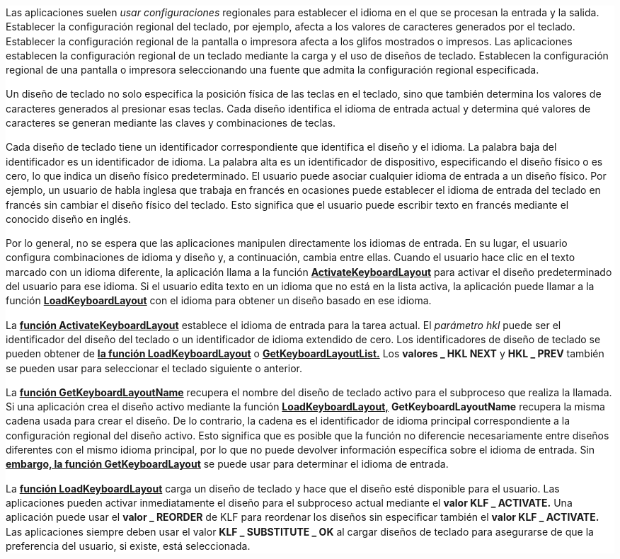 Las aplicaciones suelen *usar configuraciones* regionales para establecer el idioma en el que se procesan la entrada y la salida. Establecer la configuración regional del teclado, por ejemplo, afecta a los valores de caracteres generados por el teclado. Establecer la configuración regional de la pantalla o impresora afecta a los glifos mostrados o impresos. Las aplicaciones establecen la configuración regional de un teclado mediante la carga y el uso de diseños de teclado. Establecen la configuración regional de una pantalla o impresora seleccionando una fuente que admita la configuración regional especificada.

Un diseño de teclado no solo especifica la posición física de las teclas en el teclado, sino que también determina los valores de caracteres generados al presionar esas teclas. Cada diseño identifica el idioma de entrada actual y determina qué valores de caracteres se generan mediante las claves y combinaciones de teclas.

Cada diseño de teclado tiene un identificador correspondiente que identifica el diseño y el idioma. La palabra baja del identificador es un identificador de idioma. La palabra alta es un identificador de dispositivo, especificando el diseño físico o es cero, lo que indica un diseño físico predeterminado. El usuario puede asociar cualquier idioma de entrada a un diseño físico. Por ejemplo, un usuario de habla inglesa que trabaja en francés en ocasiones puede establecer el idioma de entrada del teclado en francés sin cambiar el diseño físico del teclado. Esto significa que el usuario puede escribir texto en francés mediante el conocido diseño en inglés.

Por lo general, no se espera que las aplicaciones manipulen directamente los idiomas de entrada. En su lugar, el usuario configura combinaciones de idioma y diseño y, a continuación, cambia entre ellas. Cuando el usuario hace clic en el texto marcado con un idioma diferente, la aplicación llama a la función [**ActivateKeyboardLayout**](/windows/win32/api/winuser/nf-winuser-activatekeyboardlayout) para activar el diseño predeterminado del usuario para ese idioma. Si el usuario edita texto en un idioma que no está en la lista activa, la aplicación puede llamar a la función [**LoadKeyboardLayout**](/windows/win32/api/winuser/nf-winuser-loadkeyboardlayouta) con el idioma para obtener un diseño basado en ese idioma.

La [**función ActivateKeyboardLayout**](/windows/win32/api/winuser/nf-winuser-activatekeyboardlayout) establece el idioma de entrada para la tarea actual. El *parámetro hkl* puede ser el identificador del diseño del teclado o un identificador de idioma extendido de cero. Los identificadores de diseño de teclado se pueden obtener de [**la función LoadKeyboardLayout**](/windows/win32/api/winuser/nf-winuser-loadkeyboardlayouta) o [**GetKeyboardLayoutList.**](/windows/win32/api/winuser/nf-winuser-getkeyboardlayoutlist) Los **valores \_ HKL NEXT** y **HKL \_ PREV** también se pueden usar para seleccionar el teclado siguiente o anterior.

La [**función GetKeyboardLayoutName**](/windows/win32/api/winuser/nf-winuser-getkeyboardlayoutnamea) recupera el nombre del diseño de teclado activo para el subproceso que realiza la llamada. Si una aplicación crea el diseño activo mediante la función [**LoadKeyboardLayout,**](/windows/win32/api/winuser/nf-winuser-loadkeyboardlayouta) **GetKeyboardLayoutName** recupera la misma cadena usada para crear el diseño. De lo contrario, la cadena es el identificador de idioma principal correspondiente a la configuración regional del diseño activo. Esto significa que es posible que la función no diferencie necesariamente entre diseños diferentes con el mismo idioma principal, por lo que no puede devolver información específica sobre el idioma de entrada. Sin [**embargo, la función GetKeyboardLayout**](/windows/win32/api/winuser/nf-winuser-getkeyboardlayout) se puede usar para determinar el idioma de entrada.

La [**función LoadKeyboardLayout**](/windows/win32/api/winuser/nf-winuser-loadkeyboardlayouta) carga un diseño de teclado y hace que el diseño esté disponible para el usuario. Las aplicaciones pueden activar inmediatamente el diseño para el subproceso actual mediante el **valor KLF \_ ACTIVATE.** Una aplicación puede usar el **valor \_ REORDER** de KLF para reordenar los diseños sin especificar también el **valor KLF \_ ACTIVATE.** Las aplicaciones siempre deben usar el valor **KLF \_ SUBSTITUTE \_ OK** al cargar diseños de teclado para asegurarse de que la preferencia del usuario, si existe, está seleccionada.
